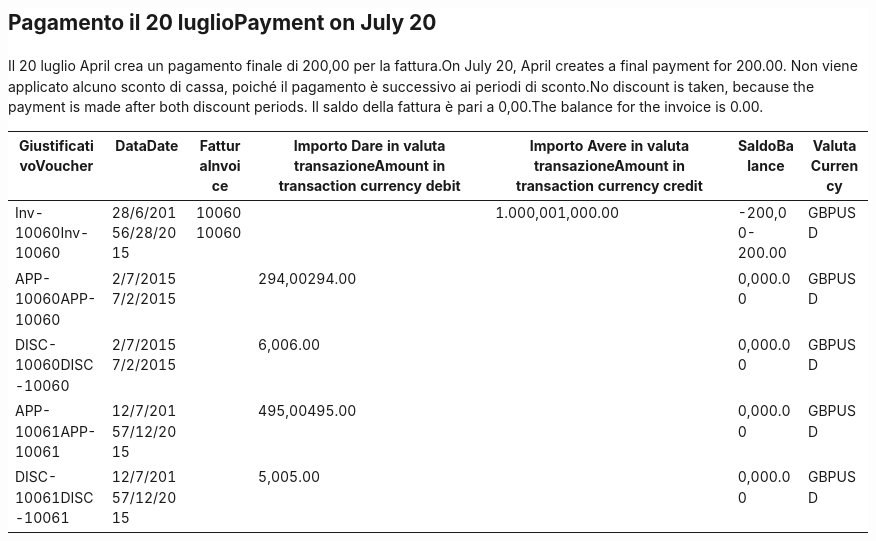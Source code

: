 ## <a name="payment-on-july-20"></a><span data-ttu-id="2390d-316">Pagamento il 20 luglio</span><span class="sxs-lookup"><span data-stu-id="2390d-316">Payment on July 20</span></span>
<span data-ttu-id="2390d-317">Il 20 luglio April crea un pagamento finale di 200,00 per la fattura.</span><span class="sxs-lookup"><span data-stu-id="2390d-317">On July 20, April creates a final payment for 200.00.</span></span> <span data-ttu-id="2390d-318">Non viene applicato alcuno sconto di cassa, poiché il pagamento è successivo ai periodi di sconto.</span><span class="sxs-lookup"><span data-stu-id="2390d-318">No discount is taken, because the payment is made after both discount periods.</span></span> <span data-ttu-id="2390d-319">Il saldo della fattura è pari a 0,00.</span><span class="sxs-lookup"><span data-stu-id="2390d-319">The balance for the invoice is 0.00.</span></span>

| <span data-ttu-id="2390d-320">Giustificativo</span><span class="sxs-lookup"><span data-stu-id="2390d-320">Voucher</span></span>    | <span data-ttu-id="2390d-321">Data</span><span class="sxs-lookup"><span data-stu-id="2390d-321">Date</span></span>      | <span data-ttu-id="2390d-322">Fattura</span><span class="sxs-lookup"><span data-stu-id="2390d-322">Invoice</span></span> | <span data-ttu-id="2390d-323">Importo Dare in valuta transazione</span><span class="sxs-lookup"><span data-stu-id="2390d-323">Amount in transaction currency debit</span></span> | <span data-ttu-id="2390d-324">Importo Avere in valuta transazione</span><span class="sxs-lookup"><span data-stu-id="2390d-324">Amount in transaction currency credit</span></span> | <span data-ttu-id="2390d-325">Saldo</span><span class="sxs-lookup"><span data-stu-id="2390d-325">Balance</span></span> | <span data-ttu-id="2390d-326">Valuta</span><span class="sxs-lookup"><span data-stu-id="2390d-326">Currency</span></span> |
|------------|-----------|---------|--------------------------------------|---------------------------------------|---------|----------|
| <span data-ttu-id="2390d-327">Inv-10060</span><span class="sxs-lookup"><span data-stu-id="2390d-327">Inv-10060</span></span>  | <span data-ttu-id="2390d-328">28/6/2015</span><span class="sxs-lookup"><span data-stu-id="2390d-328">6/28/2015</span></span> | <span data-ttu-id="2390d-329">10060</span><span class="sxs-lookup"><span data-stu-id="2390d-329">10060</span></span>   |                                      | <span data-ttu-id="2390d-330">1.000,00</span><span class="sxs-lookup"><span data-stu-id="2390d-330">1,000.00</span></span>                              | <span data-ttu-id="2390d-331">-200,00</span><span class="sxs-lookup"><span data-stu-id="2390d-331">-200.00</span></span> | <span data-ttu-id="2390d-332">GBP</span><span class="sxs-lookup"><span data-stu-id="2390d-332">USD</span></span>      |
| <span data-ttu-id="2390d-333">APP-10060</span><span class="sxs-lookup"><span data-stu-id="2390d-333">APP-10060</span></span>  | <span data-ttu-id="2390d-334">2/7/2015</span><span class="sxs-lookup"><span data-stu-id="2390d-334">7/2/2015</span></span>  |         | <span data-ttu-id="2390d-335">294,00</span><span class="sxs-lookup"><span data-stu-id="2390d-335">294.00</span></span>                               |                                       | <span data-ttu-id="2390d-336">0,00</span><span class="sxs-lookup"><span data-stu-id="2390d-336">0.00</span></span>    | <span data-ttu-id="2390d-337">GBP</span><span class="sxs-lookup"><span data-stu-id="2390d-337">USD</span></span>      |
| <span data-ttu-id="2390d-338">DISC-10060</span><span class="sxs-lookup"><span data-stu-id="2390d-338">DISC-10060</span></span> | <span data-ttu-id="2390d-339">2/7/2015</span><span class="sxs-lookup"><span data-stu-id="2390d-339">7/2/2015</span></span>  |         | <span data-ttu-id="2390d-340">6,00</span><span class="sxs-lookup"><span data-stu-id="2390d-340">6.00</span></span>                                 |                                       | <span data-ttu-id="2390d-341">0,00</span><span class="sxs-lookup"><span data-stu-id="2390d-341">0.00</span></span>    | <span data-ttu-id="2390d-342">GBP</span><span class="sxs-lookup"><span data-stu-id="2390d-342">USD</span></span>      |
| <span data-ttu-id="2390d-343">APP-10061</span><span class="sxs-lookup"><span data-stu-id="2390d-343">APP-10061</span></span>  | <span data-ttu-id="2390d-344">12/7/2015</span><span class="sxs-lookup"><span data-stu-id="2390d-344">7/12/2015</span></span> |         | <span data-ttu-id="2390d-345">495,00</span><span class="sxs-lookup"><span data-stu-id="2390d-345">495.00</span></span>                               |                                       | <span data-ttu-id="2390d-346">0,00</span><span class="sxs-lookup"><span data-stu-id="2390d-346">0.00</span></span>    | <span data-ttu-id="2390d-347">GBP</span><span class="sxs-lookup"><span data-stu-id="2390d-347">USD</span></span>      |
| <span data-ttu-id="2390d-348">DISC-10061</span><span class="sxs-lookup"><span data-stu-id="2390d-348">DISC-10061</span></span> | <span data-ttu-id="2390d-349">12/7/2015</span><span class="sxs-lookup"><span data-stu-id="2390d-349">7/12/2015</span></span> |         | <span data-ttu-id="2390d-350">5,00</span><span class="sxs-lookup"><span data-stu-id="2390d-350">5.00</span></span>                                 |                                       | <span data-ttu-id="2390d-351">0,00</span><span class="sxs-lookup"><span data-stu-id="2390d-351">0.00</span></span>    | <span data-ttu-id="2390d-352">GBP</span><span class="sxs-lookup"><span data-stu-id="2390d-352">USD</span></span>      |